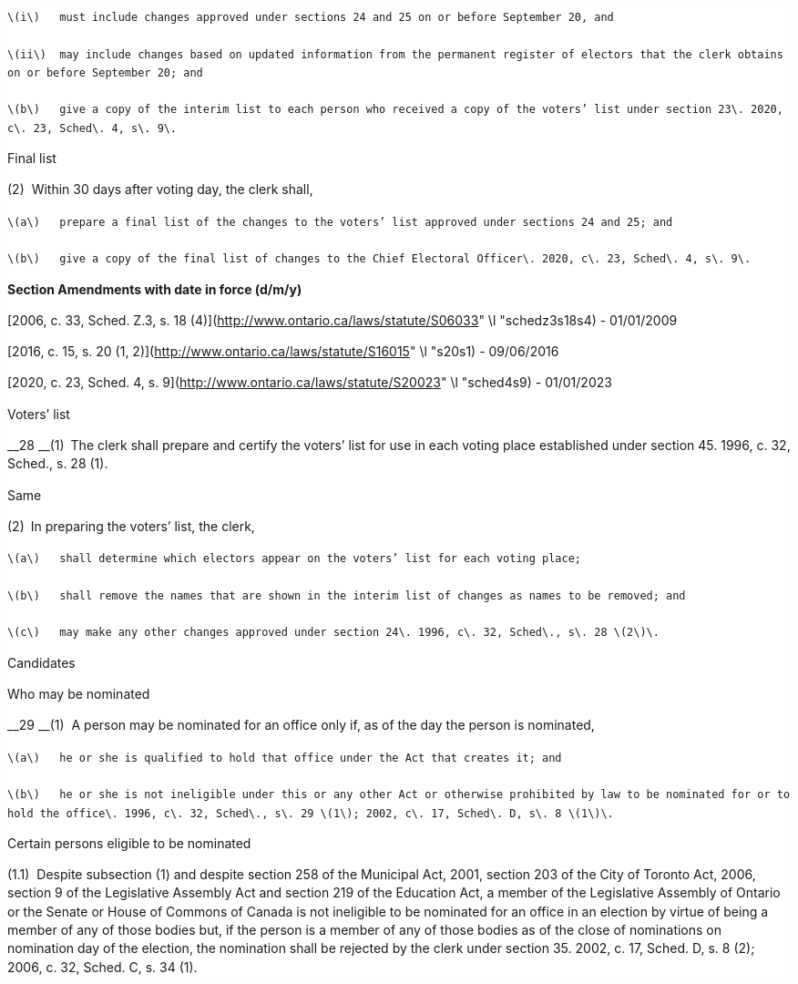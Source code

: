 	\(i\)	must include changes approved under sections 24 and 25 on or before September 20, and

	\(ii\)	may include changes based on updated information from the permanent register of electors that the clerk obtains on or before September 20; and

	\(b\)	give a copy of the interim list to each person who received a copy of the voters’ list under section 23\. 2020, c\. 23, Sched\. 4, s\. 9\.

Final list

\(2\)  Within 30 days after voting day, the clerk shall,

	\(a\)	prepare a final list of the changes to the voters’ list approved under sections 24 and 25; and

	\(b\)	give a copy of the final list of changes to the Chief Electoral Officer\. 2020, c\. 23, Sched\. 4, s\. 9\.

__Section Amendments with date in force \(d/m/y\)__

[2006, c\. 33, Sched\. Z\.3, s\. 18 \(4\)](http://www.ontario.ca/laws/statute/S06033" \l "schedz3s18s4) \- 01/01/2009

[2016, c\. 15, s\. 20 \(1, 2\)](http://www.ontario.ca/laws/statute/S16015" \l "s20s1) \- 09/06/2016

[2020, c\. 23, Sched\. 4, s\. 9](http://www.ontario.ca/laws/statute/S20023" \l "sched4s9) \- 01/01/2023

Voters’ list

<a id="BK40"></a>__28 __\(1\) The clerk shall prepare and certify the voters’ list for use in each voting place established under section 45\. 1996, c\. 32, Sched\., s\. 28 \(1\)\.

Same

\(2\) In preparing the voters’ list, the clerk,

	\(a\)	shall determine which electors appear on the voters’ list for each voting place;

	\(b\)	shall remove the names that are shown in the interim list of changes as names to be removed; and

	\(c\)	may make any other changes approved under section 24\. 1996, c\. 32, Sched\., s\. 28 \(2\)\.

<a id="BK41"></a>Candidates

Who may be nominated

<a id="BK42"></a>__29 __\(1\)  A person may be nominated for an office only if, as of the day the person is nominated,

	\(a\)	he or she is qualified to hold that office under the Act that creates it; and

	\(b\)	he or she is not ineligible under this or any other Act or otherwise prohibited by law to be nominated for or to hold the office\. 1996, c\. 32, Sched\., s\. 29 \(1\); 2002, c\. 17, Sched\. D, s\. 8 \(1\)\.

Certain persons eligible to be nominated

\(1\.1\)  Despite subsection \(1\) and despite section 258 of the Municipal Act, 2001, section 203 of the City of Toronto Act, 2006, section 9 of the Legislative Assembly Act and section 219 of the Education Act, a member of the Legislative Assembly of Ontario or the Senate or House of Commons of Canada is not ineligible to be nominated for an office in an election by virtue of being a member of any of those bodies but, if the person is a member of any of those bodies as of the close of nominations on nomination day of the election, the nomination shall be rejected by the clerk under section 35\. 2002, c\. 17, Sched\. D, s\. 8 \(2\); 2006, c\. 32, Sched\. C, s\. 34 \(1\)\.
